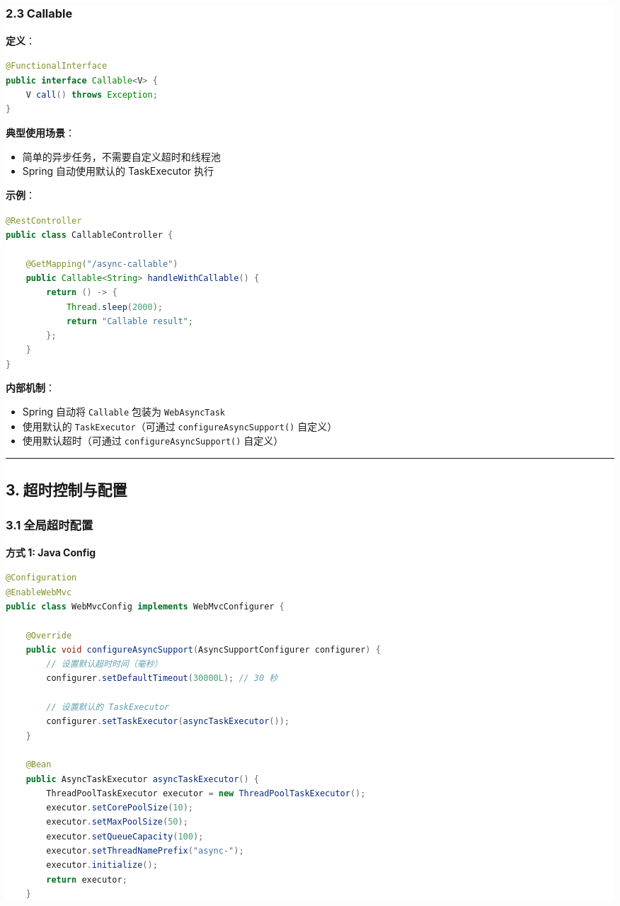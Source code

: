 ### 2.3 Callable<V>

**定义**：
```java
@FunctionalInterface
public interface Callable<V> {
    V call() throws Exception;
}
```

**典型使用场景**：
- 简单的异步任务，不需要自定义超时和线程池
- Spring 自动使用默认的 TaskExecutor 执行

**示例**：
```java
@RestController
public class CallableController {

    @GetMapping("/async-callable")
    public Callable<String> handleWithCallable() {
        return () -> {
            Thread.sleep(2000);
            return "Callable result";
        };
    }
}
```

**内部机制**：
- Spring 自动将 `Callable` 包装为 `WebAsyncTask`
- 使用默认的 `TaskExecutor`（可通过 `configureAsyncSupport()` 自定义）
- 使用默认超时（可通过 `configureAsyncSupport()` 自定义）

---

## 3. 超时控制与配置

### 3.1 全局超时配置

**方式 1: Java Config**
```java
@Configuration
@EnableWebMvc
public class WebMvcConfig implements WebMvcConfigurer {

    @Override
    public void configureAsyncSupport(AsyncSupportConfigurer configurer) {
        // 设置默认超时时间（毫秒）
        configurer.setDefaultTimeout(30000L); // 30 秒

        // 设置默认的 TaskExecutor
        configurer.setTaskExecutor(asyncTaskExecutor());
    }

    @Bean
    public AsyncTaskExecutor asyncTaskExecutor() {
        ThreadPoolTaskExecutor executor = new ThreadPoolTaskExecutor();
        executor.setCorePoolSize(10);
        executor.setMaxPoolSize(50);
        executor.setQueueCapacity(100);
        executor.setThreadNamePrefix("async-");
        executor.initialize();
        return executor;
    }
```